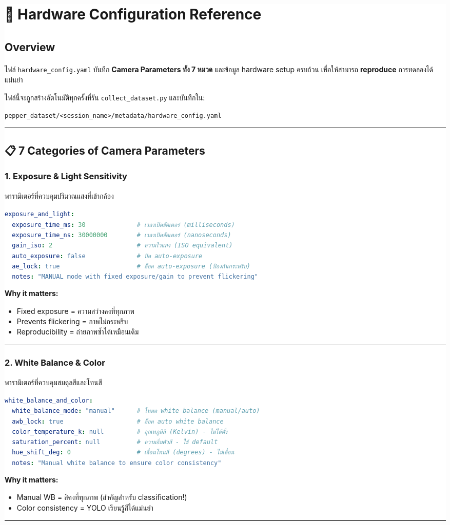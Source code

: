 # 📸 Hardware Configuration Reference

## Overview

ไฟล์ `hardware_config.yaml` บันทึก **Camera Parameters ทั้ง 7 หมวด** และข้อมูล hardware setup ครบถ้วน เพื่อให้สามารถ **reproduce** การทดลองได้แม่นยำ

ไฟล์นี้จะถูกสร้างอัตโนมัติทุกครั้งที่รัน `collect_dataset.py` และบันทึกใน:
```
pepper_dataset/<session_name>/metadata/hardware_config.yaml
```

---

## 📋 7 Categories of Camera Parameters

### 1. Exposure & Light Sensitivity
พารามิเตอร์ที่ควบคุมปริมาณแสงที่เข้ากล้อง

```yaml
exposure_and_light:
  exposure_time_ms: 30              # เวลาเปิดชัตเตอร์ (milliseconds)
  exposure_time_ns: 30000000        # เวลาเปิดชัตเตอร์ (nanoseconds)
  gain_iso: 2                       # ความไวแสง (ISO equivalent)
  auto_exposure: false              # ปิด auto-exposure
  ae_lock: true                     # ล็อค auto-exposure (ป้องกันกระพริบ)
  notes: "MANUAL mode with fixed exposure/gain to prevent flickering"
```

**Why it matters:**
- Fixed exposure = ความสว่างคงที่ทุกภาพ
- Prevents flickering = ภาพไม่กระพริบ
- Reproducibility = ถ่ายภาพซ้ำได้เหมือนเดิม

---

### 2. White Balance & Color
พารามิเตอร์ที่ควบคุมสมดุลสีและโทนสี

```yaml
white_balance_and_color:
  white_balance_mode: "manual"      # โหมด white balance (manual/auto)
  awb_lock: true                    # ล็อค auto white balance
  color_temperature_k: null         # อุณหภูมิสี (Kelvin) - ไม่ได้ตั้ง
  saturation_percent: null          # ความอิ่มตัวสี - ใช้ default
  hue_shift_deg: 0                  # เลื่อนโทนสี (degrees) - ไม่เลื่อน
  notes: "Manual white balance to ensure color consistency"
```

**Why it matters:**
- Manual WB = สีคงที่ทุกภาพ (สำคัญสำหรับ classification!)
- Color consistency = YOLO เรียนรู้สีได้แม่นยำ

---